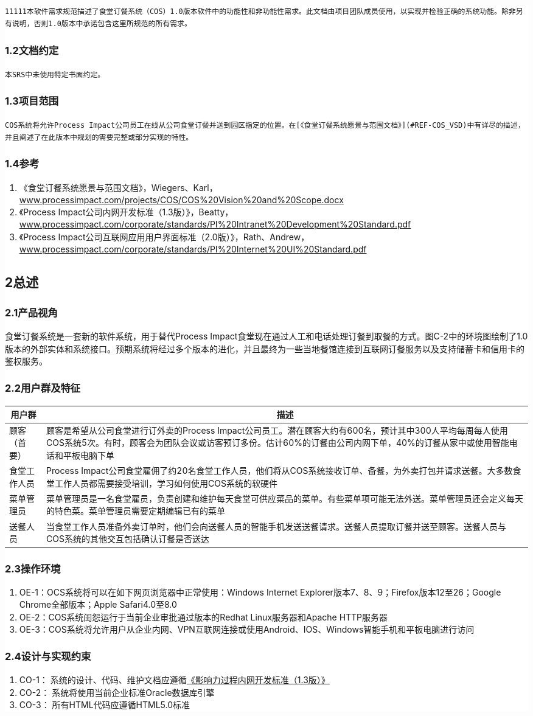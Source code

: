     11111本软件需求规范描述了食堂订餐系统（COS）1.0版本软件中的功能性和非功能性需求。此文档由项目团队成员使用，以实现并检验正确的系统功能。除非另有说明，否则1.0版本中承诺包含这里所规范的所有需求。

### 1.2文档约定

    本SRS中未使用特定书面约定。

### 1.3项目范围

    COS系统将允许Process Impact公司员工在线从公司食堂订餐并送到园区指定的位置。在[《食堂订餐系统愿景与范围文档》](#REF-COS_VSD)中有详尽的描述，并且阐述了在此版本中规划的需要完整或部分实现的特性。

### 1.4参考

1. <a id="REF-COS_VSD">《食堂订餐系统愿景与范围文档》</a>，Wiegers、Karl，www.processimpact.com/projects/COS/COS%20Vision%20and%20Scope.docx
2. <a id="REF-PI_IDS">《Process Impact公司内网开发标准（1.3版）》</a>，Beatty，www.processimpact.com/corporate/standards/PI%20Intranet%20Development%20Standard.pdf
3. <a id="REF-PI_IUIS">《Process Impact公司互联网应用用户界面标准（2.0版）》</a>，Rath、Andrew，www.processimpact.com/corporate/standards/PI%20Internet%20UI%20Standard.pdf

## 2总述

### 2.1产品视角

食堂订餐系统是一套新的软件系统，用于替代Process Impact食堂现在通过人工和电话处理订餐到取餐的方式。图C-2中的环境图绘制了1.0版本的外部实体和系统接口。预期系统将经过多个版本的进化，并且最终为一些当地餐馆连接到互联网订餐服务以及支持储蓄卡和信用卡的鉴权服务。

### 2.2用户群及特征

|用户群|描述|
|--|--|
|顾客（首要）|顾客是希望从公司食堂进行订外卖的Process Impact公司员工。潜在顾客大约有600名，预计其中300人平均每周每人使用COS系统5次。有时，顾客会为团队会议或访客预订多份。估计60%的订餐由公司内网下单，40%的订餐从家中或使用智能电话和平板电脑下单|
|食堂工作人员|Process Impact公司食堂雇佣了约20名食堂工作人员，他们将从COS系统接收订单、备餐，为外卖打包并请求送餐。大多数食堂工作人员都需要接受培训，学习如何使用COS系统的软硬件|
|菜单管理员|菜单管理员是一名食堂雇员，负责创建和维护每天食堂可供应菜品的菜单。有些菜单项可能无法外送。菜单管理员还会定义每天的特色菜。菜单管理员需要定期编辑已有的菜单|
|送餐人员|当食堂工作人员准备外卖订单时，他们会向送餐人员的智能手机发送送餐请求。送餐人员提取订餐并送至顾客。送餐人员与COS系统的其他交互包括确认订餐是否送达|

### 2.3操作环境

1. OE-1：OCS系统将可以在如下网页浏览器中正常使用：Windows Internet Explorer版本7、8、9；Firefox版本12至26；Google Chrome全部版本；Apple Safari4.0至8.0
1. OE-2：COS系统闺怨运行于当前企业审批通过版本的Redhat Linux服务器和Apache HTTP服务器
1. OE-3：COS系统将允许用户从企业内网、VPN互联网连接或使用Android、IOS、Windows智能手机和平板电脑进行访问

### 2.4设计与实现约束

1. CO-1： 系统的设计、代码、维护文档应遵循[《影响力过程内网开发标准（1.3版）》](#REF-PI_IDS)
1. CO-2： 系统将使用当前企业标准Oracle数据库引擎
1. CO-3： 所有HTML代码应遵循HTML5.0标准
